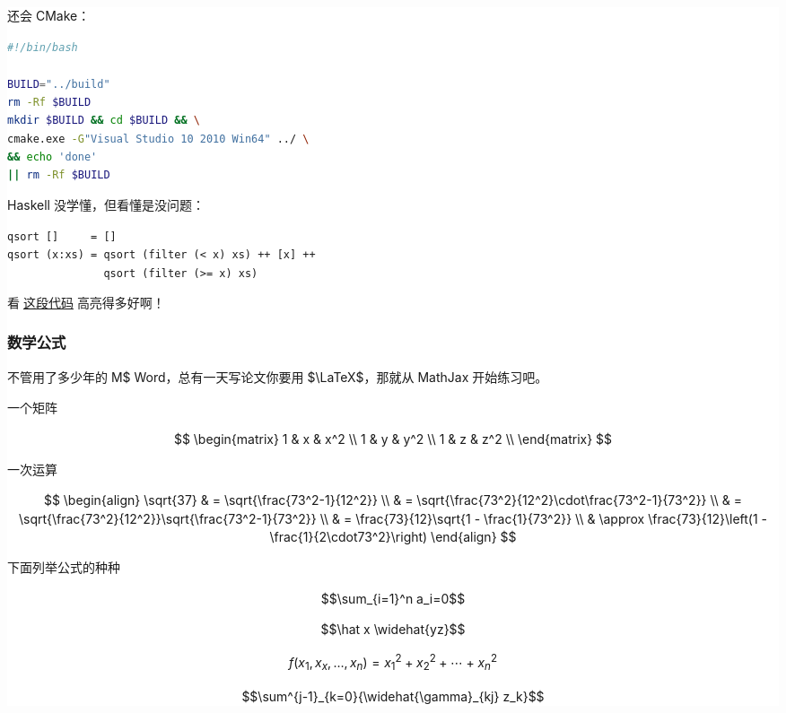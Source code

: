 还会 CMake：

```bash
#!/bin/bash

BUILD="../build"
rm -Rf $BUILD
mkdir $BUILD && cd $BUILD && \
cmake.exe -G"Visual Studio 10 2010 Win64" ../ \
&& echo 'done'
|| rm -Rf $BUILD
```

Haskell 没学懂，但看懂是没问题：

~~~~ {#mycode .haskell .numberLines startFrom="100"}
qsort []     = []
qsort (x:xs) = qsort (filter (< x) xs) ++ [x] ++
               qsort (filter (>= x) xs)
~~~~~~~~~~~~~~~~~~~~~~~~~~~~~~~~~~~~~~~~~~~~~~~~~

看 [这段代码](#mycode) 高亮得多好啊！

### 数学公式

不管用了多少年的 M$ Word，总有一天写论文你要用 $\LaTeX$，那就从 MathJax 开始练习吧。

一个矩阵

$$
        \begin{matrix}
        1 & x & x^2 \\
        1 & y & y^2 \\
        1 & z & z^2 \\
        \end{matrix}
$$

一次运算

$$
\begin{align}
\sqrt{37} & = \sqrt{\frac{73^2-1}{12^2}} \\
 & = \sqrt{\frac{73^2}{12^2}\cdot\frac{73^2-1}{73^2}} \\ 
 & = \sqrt{\frac{73^2}{12^2}}\sqrt{\frac{73^2-1}{73^2}} \\
 & = \frac{73}{12}\sqrt{1 - \frac{1}{73^2}} \\ 
 & \approx \frac{73}{12}\left(1 - \frac{1}{2\cdot73^2}\right)
\end{align}
$$

下面列举公式的种种

$$\sum_{i=1}^n a_i=0$$

$$\hat x \widehat{yz}$$

$$f(x_1,x_x,\ldots,x_n) = x_1^2 + x_2^2 + \cdots + x_n^2 $$

$$\sum^{j-1}_{k=0}{\widehat{\gamma}_{kj} z_k}$$


[^nomeal]: 都懒得没吃午饭和晚饭
[^koanfont]: 看过《西文字体 1》和《西文字体 2》，但是你想用的字体网页里又不一定能显示，what a pity。
[^hexoshit]: 就是因为 Hexo3 出来后我原来的博客死了，我才想到得自己弄这个初级而原始的工具。
[Hexo]: https://hexo.io/zh-cn/index.html "快速、简洁且高效的博客框架"
[Jekyll]: http://jekyllcn.com/ "Jekyll • 简单静态博客网站生成器"
[^css]: CSS 都是我手写，以及各种从网站扣。没有用任何 CSS 库，当然做不到响应式（不过我也不 indent to）。
[^water]: 看上去不一样，其实都是“水”。
[my label 1]: /foo/bar.html  "My title, optional"
[my label 2]: /foo
[my label 3]: http://fsf.org (The free software foundation)
[my label 4]: /bar#special  'A title in single quotes'
[my label 1]: /foo/bar.html  "My title, optional"
[my label 2]: /foo
[my label 3]: http://fsf.org (The free software foundation)
[my label 4]: /bar#special  'A title in single quotes'
[^hashtag]: 其实在 weibo/twitter 上才叫 hash tag，这里或许应该叫 section ref link。
[my website]: /shit
[good]: /bar/baz <good>
[this]: /baz
[above]: #good
[^hashtag]: 其实在 weibo/twitter 上才叫 hash tag，这里或许应该叫 section ref link。
[my website]: /shit
[good]: /bar/baz <good>
[this]: /baz
[above]: #good
[inline-pic-without-showing-this-text]: http://gnat-tang-shared-image.qiniudn.com/emoji/11.gif
[standalone-pic-small-one]: http://imglf.nosdn.127.net/img/cXkrRlR2ZnlJNE93Sm1va0R1RlRhMXloSEd2Y1hWM0NGSWplSExnQnNTSERpbDVRUTdxL2lnPT0.jpg
[standalone-pic-big-one]: http://imglf0.ph.126.net/FkB_RjGf7iH0Im3jf_3lWQ==/6630541099630719693.png "本来想用 Gatsby 挥拳打 Tom 的图片"
[inline-pic-without-showing-this-text]: http://gnat-tang-shared-image.qiniudn.com/emoji/11.gif
[standalone-pic-small-one]: http://imglf.nosdn.127.net/img/cXkrRlR2ZnlJNE93Sm1va0R1RlRhMXloSEd2Y1hWM0NGSWplSExnQnNTSERpbDVRUTdxL2lnPT0.jpg
[standalone-pic-big-one]: http://imglf0.ph.126.net/FkB_RjGf7iH0Im3jf_3lWQ==/6630541099630719693.png "本来想用 Gatsby 挥拳打 Tom 的图片"
[this]: https://www.zybuluo.com/gnat-xj/note/30681
[^makefile]: 几十行的 Makefile 我写了好久，好久。一边学一遍写。
[Pandoc]: http://pandoc.org/README.html
